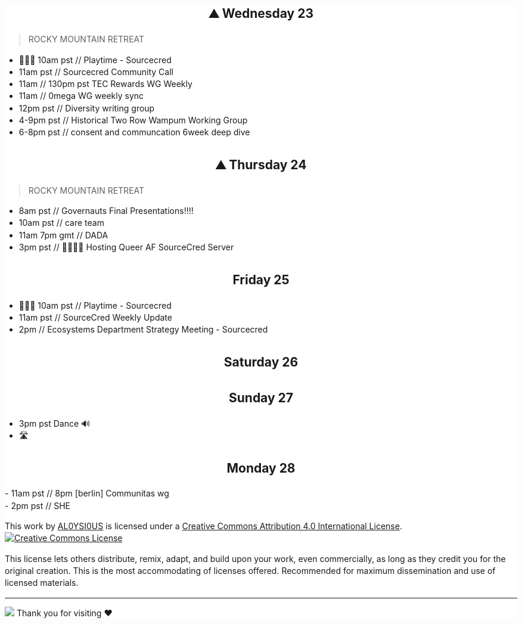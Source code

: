<h2 align="center"> ⛰️ Wednesday 23 </h2>

> ROCKY MOUNTAIN RETREAT<br>

- 🤹🏾‍♂️ 10am pst // Playtime - Sourcecred <br>
- 11am pst // Sourcecred Community Call<br>
- 11am // 130pm pst TEC Rewards WG Weekly <br>
- 11am // 0mega WG weekly sync <br>
- 12pm pst // Diversity writing group<br>
- 4-9pm pst // Historical Two Row Wampum Working Group<br>
-  6-8pm pst // consent and communcation 6week deep dive <br>

<h2 align="center"> ⛰️ Thursday 24 </h2>

> ROCKY MOUNTAIN RETREAT<br>

- 8am pst // Governauts Final Presentations!!!! <br>
- 10am pst // care team<br>
- 11am 7pm gmt // DADA <br>
- 3pm pst // 🏳️‍⚧️🏳️‍🌈 Hosting Queer AF SourceCred Server<br>


<h2 align="center"> Friday 25 </h2>

- 🤹🏾‍♂️ 10am pst // Playtime - Sourcecred <br>
- 11am pst // SourceCred Weekly Update <br>
- 2pm // Ecosystems Department Strategy Meeting - Sourcecred

<h2 align="center"> Saturday 26 </h2>
<h2 align="center"> Sunday 27 </h2>

- 3pm pst Dance 🔊<br>
- 🛣️<br>

<h2 align="center"> Monday 28 </h2>
- 11am pst // 8pm [berlin] Communitas wg <br>
- 2pm pst // SHE <br>


This work by <a xmlns:cc="http://creativecommons.org/ns#" href="https://github.com/AL0YSI0US/" property="cc:attributionName" rel="cc:attributionURL">AL0YSI0US</a> is licensed under a <a rel="license" href="http://creativecommons.org/licenses/by/4.0/">Creative Commons Attribution 4.0 International License</a>. <a rel="license" href="http://creativecommons.org/licenses/by/4.0/"><img alt="Creative Commons License" style="border-width:0" src="https://i.creativecommons.org/l/by/4.0/88x31.png" /></a><br />

This license lets others distribute, remix, adapt, and build upon your work, even commercially, as long as they credit you for the original creation. This is the most accommodating of licenses offered. Recommended for maximum dissemination and use of licensed materials.


---


<img src="https://raw.githubusercontent.com/MartinHeinz/MartinHeinz/master/wave.gif" width="30px"> Thank you for visiting ❤️
